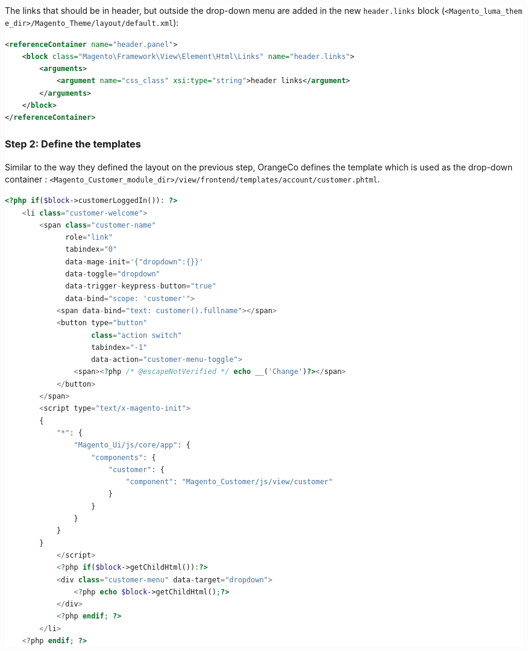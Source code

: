 The links that should be in header, but outside the drop-down menu are added in the new `header.links` block (`<Magento_luma_theme_dir>/Magento_Theme/layout/default.xml`):

```xml
<referenceContainer name="header.panel">
    <block class="Magento\Framework\View\Element\Html\Links" name="header.links">
        <arguments>
            <argument name="css_class" xsi:type="string">header links</argument>
        </arguments>
    </block>
</referenceContainer>
```

### Step 2: Define the templates

Similar to the way they defined the layout on the previous step, OrangeCo
defines the template which is used as the drop-down container : `<Magento_Customer_module_dir>/view/frontend/templates/account/customer.phtml`.

```php
<?php if($block->customerLoggedIn()): ?>
    <li class="customer-welcome">
        <span class="customer-name"
              role="link"
              tabindex="0"
              data-mage-init='{"dropdown":{}}'
              data-toggle="dropdown"
              data-trigger-keypress-button="true"
              data-bind="scope: 'customer'">
            <span data-bind="text: customer().fullname"></span>
            <button type="button"
                    class="action switch"
                    tabindex="-1"
                    data-action="customer-menu-toggle">
                <span><?php /* @escapeNotVerified */ echo __('Change')?></span>
            </button>
        </span>
        <script type="text/x-magento-init">
        {
            "*": {
                "Magento_Ui/js/core/app": {
                    "components": {
                        "customer": {
                            "component": "Magento_Customer/js/view/customer"
                        }
                    }
                }
            }
        }
            </script>
            <?php if($block->getChildHtml()):?>
            <div class="customer-menu" data-target="dropdown">
                <?php echo $block->getChildHtml();?>
            </div>
            <?php endif; ?>
        </li>
    <?php endif; ?>
```

